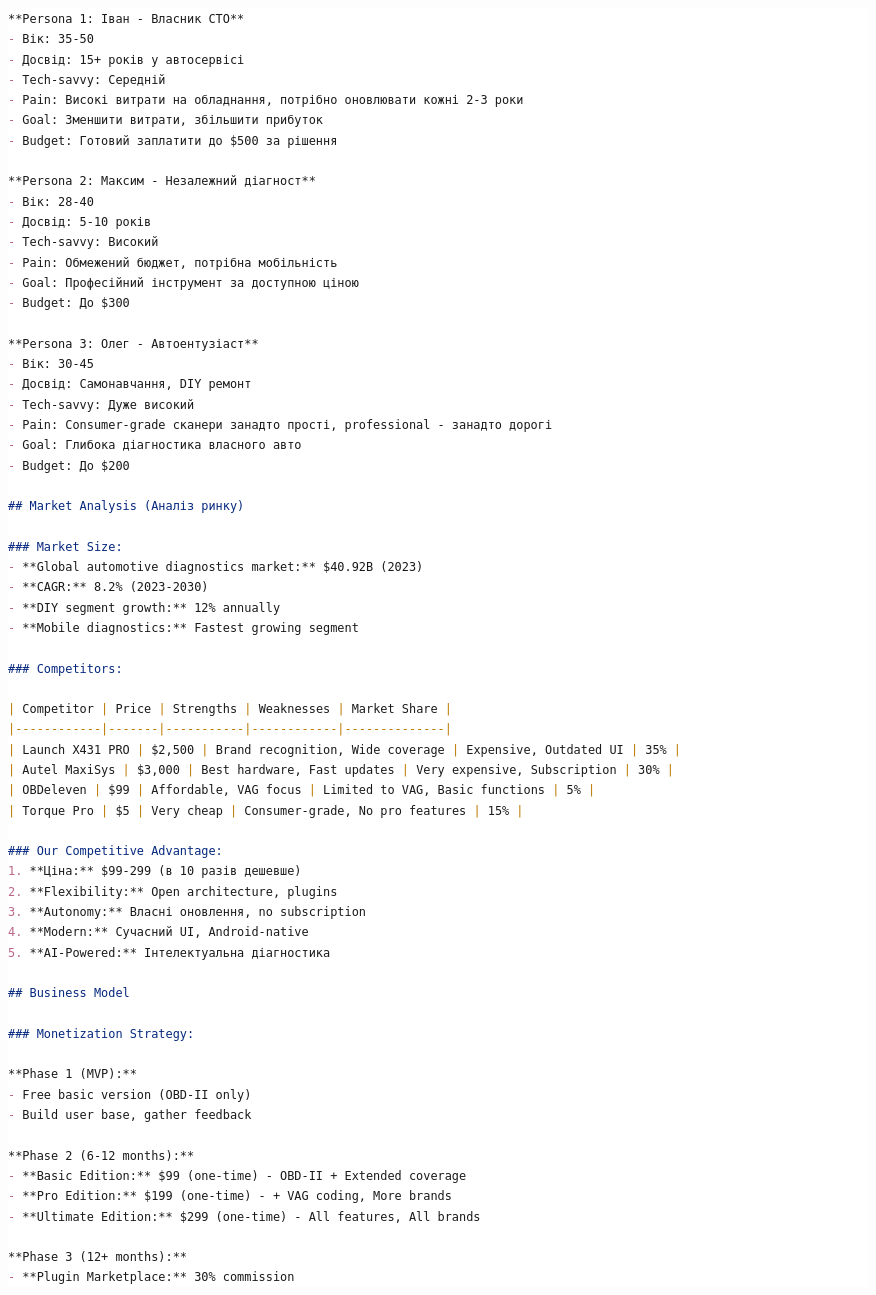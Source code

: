 ```markdown
**Persona 1: Іван - Власник СТО**
- Вік: 35-50
- Досвід: 15+ років у автосервісі
- Tech-savvy: Середній
- Pain: Високі витрати на обладнання, потрібно оновлювати кожні 2-3 роки
- Goal: Зменшити витрати, збільшити прибуток
- Budget: Готовий заплатити до $500 за рішення

**Persona 2: Максим - Незалежний діагност**
- Вік: 28-40
- Досвід: 5-10 років
- Tech-savvy: Високий
- Pain: Обмежений бюджет, потрібна мобільність
- Goal: Професійний інструмент за доступною ціною
- Budget: До $300

**Persona 3: Олег - Автоентузіаст**
- Вік: 30-45
- Досвід: Самонавчання, DIY ремонт
- Tech-savvy: Дуже високий
- Pain: Consumer-grade сканери занадто прості, professional - занадто дорогі
- Goal: Глибока діагностика власного авто
- Budget: До $200

## Market Analysis (Аналіз ринку)

### Market Size:
- **Global automotive diagnostics market:** $40.92B (2023)
- **CAGR:** 8.2% (2023-2030)
- **DIY segment growth:** 12% annually
- **Mobile diagnostics:** Fastest growing segment

### Competitors:

| Competitor | Price | Strengths | Weaknesses | Market Share |
|------------|-------|-----------|------------|--------------|
| Launch X431 PRO | $2,500 | Brand recognition, Wide coverage | Expensive, Outdated UI | 35% |
| Autel MaxiSys | $3,000 | Best hardware, Fast updates | Very expensive, Subscription | 30% |
| OBDeleven | $99 | Affordable, VAG focus | Limited to VAG, Basic functions | 5% |
| Torque Pro | $5 | Very cheap | Consumer-grade, No pro features | 15% |

### Our Competitive Advantage:
1. **Ціна:** $99-299 (в 10 разів дешевше)
2. **Flexibility:** Open architecture, plugins
3. **Autonomy:** Власні оновлення, no subscription
4. **Modern:** Сучасний UI, Android-native
5. **AI-Powered:** Інтелектуальна діагностика

## Business Model

### Monetization Strategy:

**Phase 1 (MVP):**
- Free basic version (OBD-II only)
- Build user base, gather feedback

**Phase 2 (6-12 months):**
- **Basic Edition:** $99 (one-time) - OBD-II + Extended coverage
- **Pro Edition:** $199 (one-time) - + VAG coding, More brands
- **Ultimate Edition:** $299 (one-time) - All features, All brands

**Phase 3 (12+ months):**
- **Plugin Marketplace:** 30% commission
```